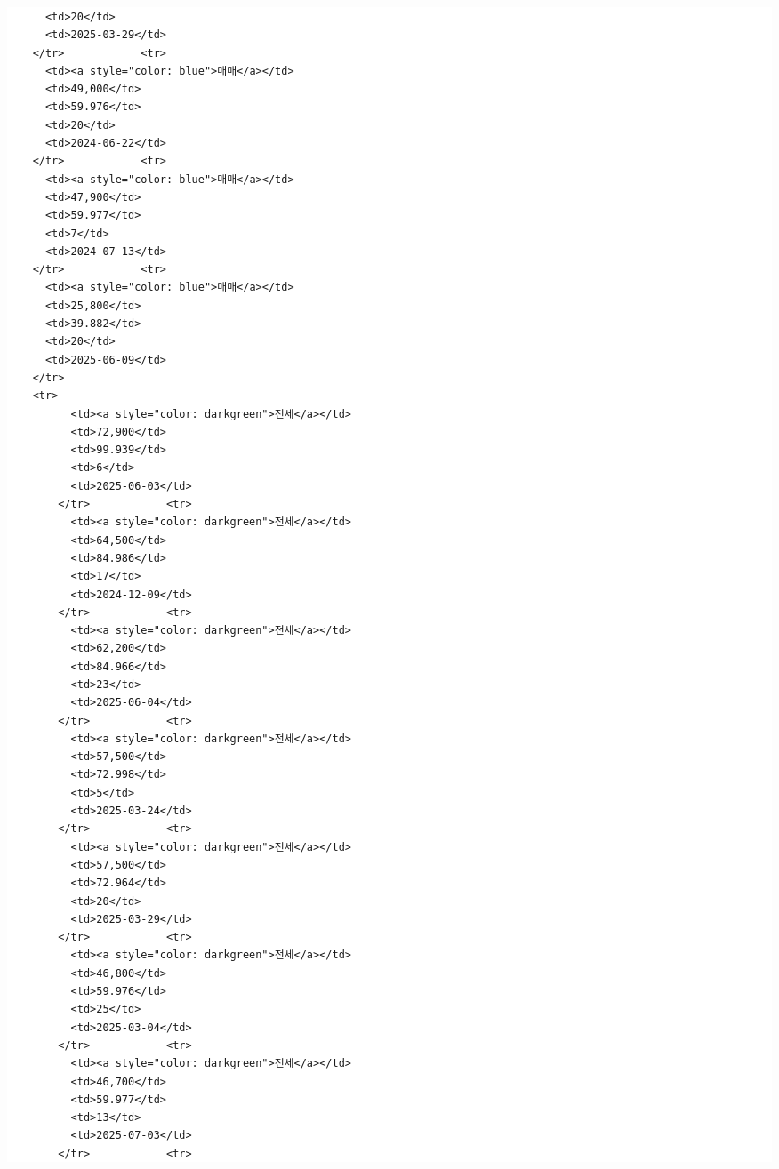           <td>20</td>
          <td>2025-03-29</td>
        </tr>            <tr>
          <td><a style="color: blue">매매</a></td>
          <td>49,000</td>
          <td>59.976</td>
          <td>20</td>
          <td>2024-06-22</td>
        </tr>            <tr>
          <td><a style="color: blue">매매</a></td>
          <td>47,900</td>
          <td>59.977</td>
          <td>7</td>
          <td>2024-07-13</td>
        </tr>            <tr>
          <td><a style="color: blue">매매</a></td>
          <td>25,800</td>
          <td>39.882</td>
          <td>20</td>
          <td>2025-06-09</td>
        </tr>        
        <tr>
              <td><a style="color: darkgreen">전세</a></td>
              <td>72,900</td>
              <td>99.939</td>
              <td>6</td>
              <td>2025-06-03</td>
            </tr>            <tr>
              <td><a style="color: darkgreen">전세</a></td>
              <td>64,500</td>
              <td>84.986</td>
              <td>17</td>
              <td>2024-12-09</td>
            </tr>            <tr>
              <td><a style="color: darkgreen">전세</a></td>
              <td>62,200</td>
              <td>84.966</td>
              <td>23</td>
              <td>2025-06-04</td>
            </tr>            <tr>
              <td><a style="color: darkgreen">전세</a></td>
              <td>57,500</td>
              <td>72.998</td>
              <td>5</td>
              <td>2025-03-24</td>
            </tr>            <tr>
              <td><a style="color: darkgreen">전세</a></td>
              <td>57,500</td>
              <td>72.964</td>
              <td>20</td>
              <td>2025-03-29</td>
            </tr>            <tr>
              <td><a style="color: darkgreen">전세</a></td>
              <td>46,800</td>
              <td>59.976</td>
              <td>25</td>
              <td>2025-03-04</td>
            </tr>            <tr>
              <td><a style="color: darkgreen">전세</a></td>
              <td>46,700</td>
              <td>59.977</td>
              <td>13</td>
              <td>2025-07-03</td>
            </tr>            <tr>